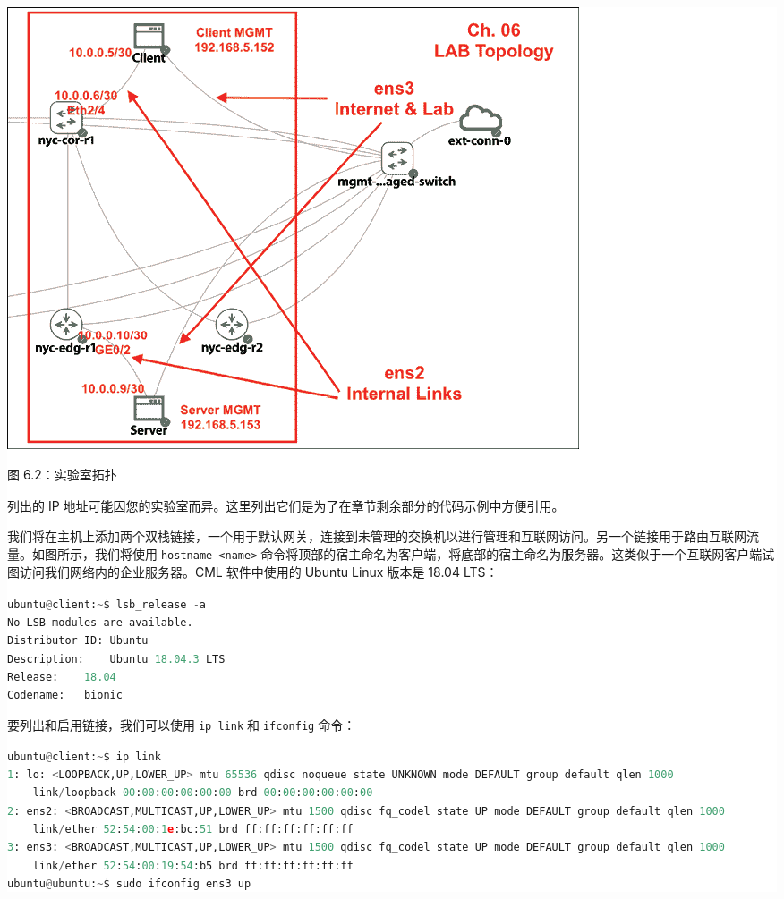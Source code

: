 ![图片](img/B18403_06_02.png)

图 6.2：实验室拓扑

列出的 IP 地址可能因您的实验室而异。这里列出它们是为了在章节剩余部分的代码示例中方便引用。

我们将在主机上添加两个双栈链接，一个用于默认网关，连接到未管理的交换机以进行管理和互联网访问。另一个链接用于路由互联网流量。如图所示，我们将使用 `hostname <name>` 命令将顶部的宿主命名为客户端，将底部的宿主命名为服务器。这类似于一个互联网客户端试图访问我们网络内的企业服务器。CML 软件中使用的 Ubuntu Linux 版本是 18.04 LTS：

```py
ubuntu@client:~$ lsb_release -a
No LSB modules are available.
Distributor ID:	Ubuntu
Description:	Ubuntu 18.04.3 LTS
Release:	18.04
Codename:	bionic 
```

要列出和启用链接，我们可以使用 `ip link` 和 `ifconfig` 命令：

```py
ubuntu@client:~$ ip link
1: lo: <LOOPBACK,UP,LOWER_UP> mtu 65536 qdisc noqueue state UNKNOWN mode DEFAULT group default qlen 1000
    link/loopback 00:00:00:00:00:00 brd 00:00:00:00:00:00
2: ens2: <BROADCAST,MULTICAST,UP,LOWER_UP> mtu 1500 qdisc fq_codel state UP mode DEFAULT group default qlen 1000
    link/ether 52:54:00:1e:bc:51 brd ff:ff:ff:ff:ff:ff
3: ens3: <BROADCAST,MULTICAST,UP,LOWER_UP> mtu 1500 qdisc fq_codel state UP mode DEFAULT group default qlen 1000
    link/ether 52:54:00:19:54:b5 brd ff:ff:ff:ff:ff:ff
ubuntu@ubuntu:~$ sudo ifconfig ens3 up 
```
